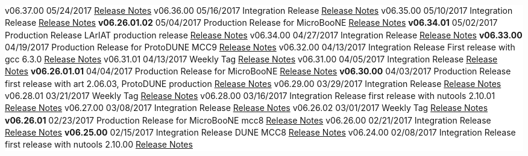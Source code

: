   v06.37.00                                     05/24/2017                                                                                                                                                 [Release Notes](ReleaseNotes063700)
  v06.36.00                                     05/16/2017   Integration Release                                                                                                                           [Release Notes](ReleaseNotes063600)
  v06.35.00                                     05/10/2017   Integration Release                                                                                                                           [Release Notes](ReleaseNotes063500)
  **v06.26.01.02**                              05/04/2017   Production Release    for MicroBooNE                                                                                                          [Release Notes](ReleaseNotes06260102)
  **v06.34.01**                                 05/02/2017   Production Release    LArIAT production release                                                                                               [Release Notes](ReleaseNotes063401)
  v06.34.00                                     04/27/2017   Integration Release                                                                                                                           [Release Notes](ReleaseNotes063400)
  **v06.33.00**                                 04/19/2017   Production Release    for ProtoDUNE MCC9                                                                                                      [Release Notes](ReleaseNotes063300)
  v06.32.00                                     04/13/2017   Integration Release   First release with gcc 6.3.0                                                                                            [Release Notes](ReleaseNotes063200)
  v06.31.01                                     04/13/2017   Weekly Tag                                                                                                                                    [Release Notes](ReleaseNotes063101)
  v06.31.00                                     04/05/2017   Integration Release                                                                                                                           [Release Notes](ReleaseNotes063100)
  **v06.26.01.01**                              04/04/2017   Production Release    for MicroBooNE                                                                                                          [Release Notes](ReleaseNotes06260101)
  **v06.30.00**                                 04/03/2017   Production Release    first release with art 2.06.03, ProtoDUNE production                                                                    [Release Notes](ReleaseNotes063000)
  v06.29.00                                     03/29/2017   Integration Release                                                                                                                           [Release Notes](ReleaseNotes062900)
  v06.28.01                                     03/21/2017   Weekly Tag                                                                                                                                    [Release Notes](ReleaseNotes062801)
  v06.28.00                                     03/16/2017   Integration Release   first release with nutools 2.10.01                                                                                      [Release Notes](ReleaseNotes062800)
  v06.27.00                                     03/08/2017   Integration Release                                                                                                                           [Release Notes](ReleaseNotes062700)
  v06.26.02                                     03/01/2017   Weekly Tag                                                                                                                                    [Release Notes](ReleaseNotes062602)
  **v06.26.01**                                 02/23/2017   Production Release    for MicroBooNE mcc8                                                                                                     [Release Notes](ReleaseNotes062601)
  v06.26.00                                     02/21/2017   Integration Release                                                                                                                           [Release Notes](ReleaseNotes062600)
  **v06.25.00**                                 02/15/2017   Integration Release   DUNE MCC8                                                                                                               [Release Notes](ReleaseNotes062500)
  v06.24.00                                     02/08/2017   Integration Release   first release with nutools 2.10.00                                                                                      [Release Notes](ReleaseNotes062400)